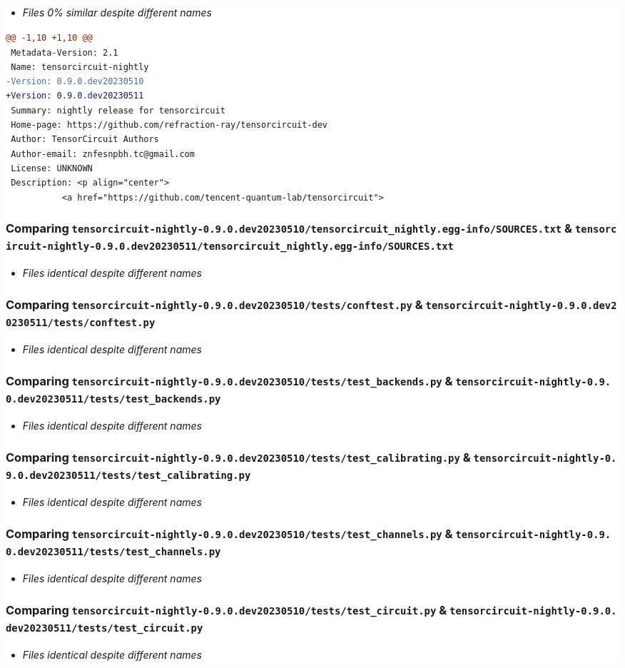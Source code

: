  * *Files 0% similar despite different names*

```diff
@@ -1,10 +1,10 @@
 Metadata-Version: 2.1
 Name: tensorcircuit-nightly
-Version: 0.9.0.dev20230510
+Version: 0.9.0.dev20230511
 Summary: nightly release for tensorcircuit
 Home-page: https://github.com/refraction-ray/tensorcircuit-dev
 Author: TensorCircuit Authors
 Author-email: znfesnpbh.tc@gmail.com
 License: UNKNOWN
 Description: <p align="center">
           <a href="https://github.com/tencent-quantum-lab/tensorcircuit">
```

### Comparing `tensorcircuit-nightly-0.9.0.dev20230510/tensorcircuit_nightly.egg-info/SOURCES.txt` & `tensorcircuit-nightly-0.9.0.dev20230511/tensorcircuit_nightly.egg-info/SOURCES.txt`

 * *Files identical despite different names*

### Comparing `tensorcircuit-nightly-0.9.0.dev20230510/tests/conftest.py` & `tensorcircuit-nightly-0.9.0.dev20230511/tests/conftest.py`

 * *Files identical despite different names*

### Comparing `tensorcircuit-nightly-0.9.0.dev20230510/tests/test_backends.py` & `tensorcircuit-nightly-0.9.0.dev20230511/tests/test_backends.py`

 * *Files identical despite different names*

### Comparing `tensorcircuit-nightly-0.9.0.dev20230510/tests/test_calibrating.py` & `tensorcircuit-nightly-0.9.0.dev20230511/tests/test_calibrating.py`

 * *Files identical despite different names*

### Comparing `tensorcircuit-nightly-0.9.0.dev20230510/tests/test_channels.py` & `tensorcircuit-nightly-0.9.0.dev20230511/tests/test_channels.py`

 * *Files identical despite different names*

### Comparing `tensorcircuit-nightly-0.9.0.dev20230510/tests/test_circuit.py` & `tensorcircuit-nightly-0.9.0.dev20230511/tests/test_circuit.py`

 * *Files identical despite different names*
